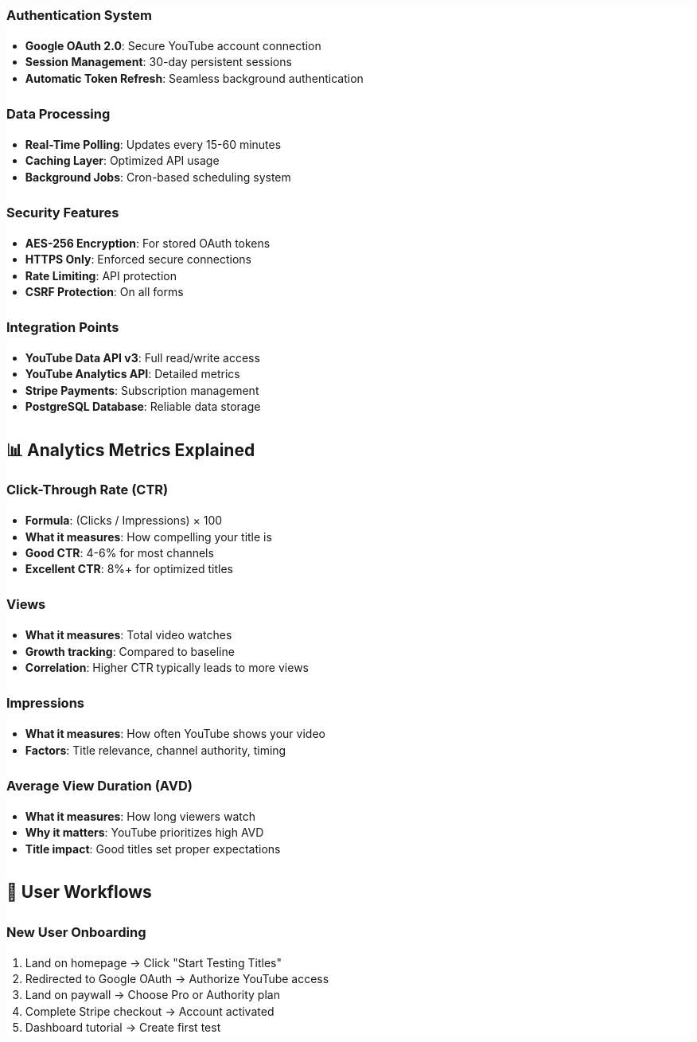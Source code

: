 ### Authentication System
- **Google OAuth 2.0**: Secure YouTube account connection
- **Session Management**: 30-day persistent sessions
- **Automatic Token Refresh**: Seamless background authentication

### Data Processing
- **Real-Time Polling**: Updates every 15-60 minutes
- **Caching Layer**: Optimized API usage
- **Background Jobs**: Cron-based scheduling system

### Security Features
- **AES-256 Encryption**: For stored OAuth tokens
- **HTTPS Only**: Enforced secure connections
- **Rate Limiting**: API protection
- **CSRF Protection**: On all forms

### Integration Points
- **YouTube Data API v3**: Full read/write access
- **YouTube Analytics API**: Detailed metrics
- **Stripe Payments**: Subscription management
- **PostgreSQL Database**: Reliable data storage

## 📊 Analytics Metrics Explained

### Click-Through Rate (CTR)
- **Formula**: (Clicks / Impressions) × 100
- **What it measures**: How compelling your title is
- **Good CTR**: 4-6% for most channels
- **Excellent CTR**: 8%+ for optimized titles

### Views
- **What it measures**: Total video watches
- **Growth tracking**: Compared to baseline
- **Correlation**: Higher CTR typically leads to more views

### Impressions
- **What it measures**: How often YouTube shows your video
- **Factors**: Title relevance, channel authority, timing

### Average View Duration (AVD)
- **What it measures**: How long viewers watch
- **Why it matters**: YouTube prioritizes high AVD
- **Title impact**: Good titles set proper expectations

## 🎯 User Workflows

### New User Onboarding
1. Land on homepage → Click "Start Testing Titles"
2. Redirected to Google OAuth → Authorize YouTube access
3. Land on paywall → Choose Pro or Authority plan
4. Complete Stripe checkout → Account activated
5. Dashboard tutorial → Create first test

